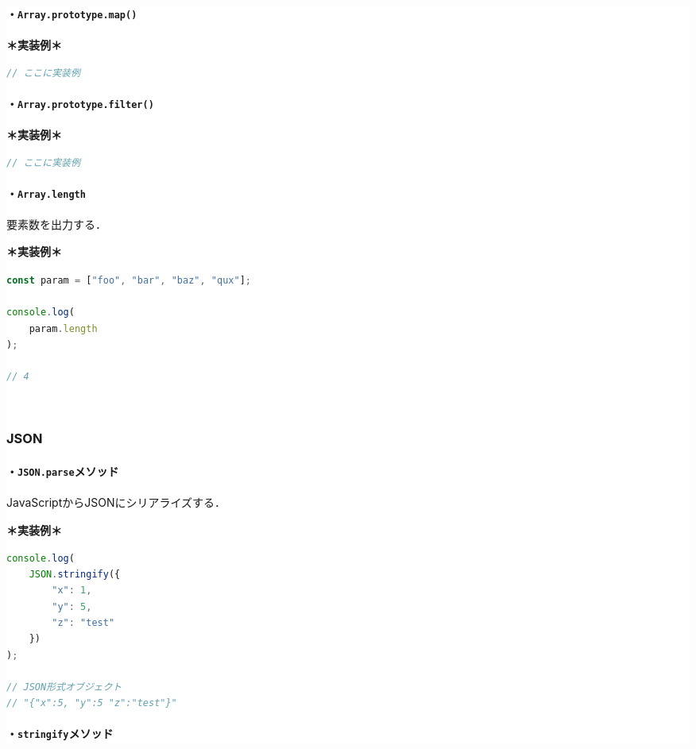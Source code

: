 #### ・```Array.prototype.map()```

**＊実装例＊**


```javascript
// ここに実装例
```

#### ・```Array.prototype.filter()```

**＊実装例＊**

```javascript
// ここに実装例
```

#### ・```Array.length```

要素数を出力する．

**＊実装例＊**

```javascript
const param = ["foo", "bar", "baz", "qux"];

console.log(
    param.length
);

// 4
```

<br>

### JSON

#### ・```JSON.parse```メソッド

JavaScriptからJSONにシリアライズする．

**＊実装例＊**

```javascript
console.log(
    JSON.stringify({
        "x": 1,
        "y": 5,
        "z": "test"
    })
);

// JSON形式オブジェクト
// "{"x":5, "y":5 "z":"test"}"
```

#### ・```stringify```メソッド
